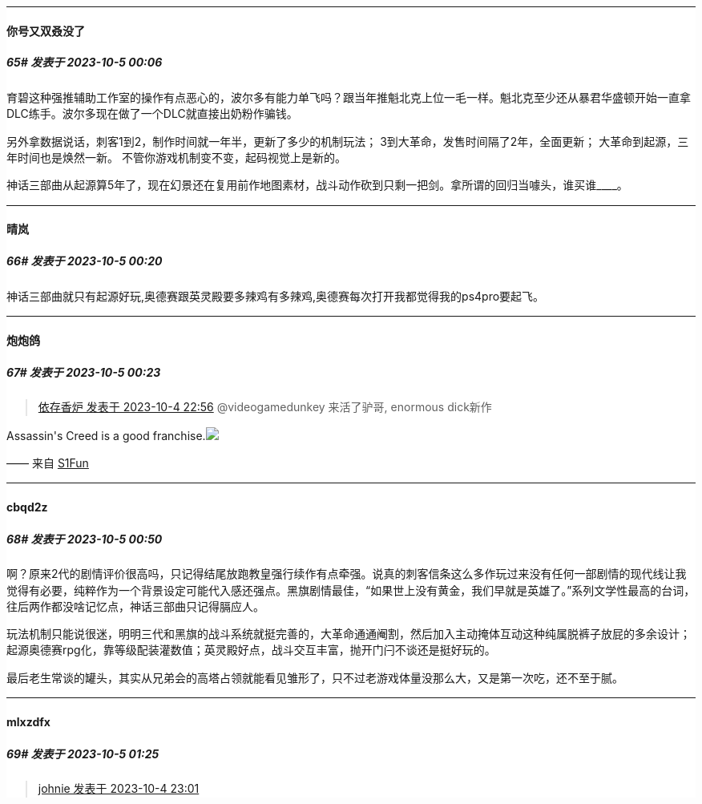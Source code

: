 
*****

####  你号又双叒没了  
##### 65#       发表于 2023-10-5 00:06

育碧这种强推辅助工作室的操作有点恶心的，波尔多有能力单飞吗？跟当年推魁北克上位一毛一样。魁北克至少还从暴君华盛顿开始一直拿DLC练手。波尔多现在做了一个DLC就直接出奶粉作骗钱。

另外拿数据说话，刺客1到2，制作时间就一年半，更新了多少的机制玩法；
3到大革命，发售时间隔了2年，全面更新；
大革命到起源，三年时间也是焕然一新。
不管你游戏机制变不变，起码视觉上是新的。

神话三部曲从起源算5年了，现在幻景还在复用前作地图素材，战斗动作砍到只剩一把剑。拿所谓的回归当噱头，谁买谁____。


*****

####  晴岚  
##### 66#       发表于 2023-10-5 00:20

神话三部曲就只有起源好玩,奥德赛跟英灵殿要多辣鸡有多辣鸡,奥德赛每次打开我都觉得我的ps4pro要起飞。

*****

####  炮炮鸽  
##### 67#       发表于 2023-10-5 00:23

<blockquote><a href="httphttps://bbs.saraba1st.com/2b/forum.php?mod=redirect&amp;goto=findpost&amp;pid=62616609&amp;ptid=2155488" target="_blank">依存香炉 发表于 2023-10-4 22:56</a>
@videogamedunkey 来活了驴哥, enormous dick新作</blockquote>
Assassin's Creed is a good franchise.<img src="https://static.saraba1st.com/image/smiley/carton2017/385.png" referrerpolicy="no-referrer">

—— 来自 [S1Fun](https://s1fun.koalcat.com)


*****

####  cbqd2z  
##### 68#       发表于 2023-10-5 00:50

啊？原来2代的剧情评价很高吗，只记得结尾放跑教皇强行续作有点牵强。说真的刺客信条这么多作玩过来没有任何一部剧情的现代线让我觉得有必要，纯粹作为一个背景设定可能代入感还强点。黑旗剧情最佳，“如果世上没有黄金，我们早就是英雄了。”系列文学性最高的台词，往后两作都没啥记忆点，神话三部曲只记得膈应人。

玩法机制只能说很迷，明明三代和黑旗的战斗系统就挺完善的，大革命通通阉割，然后加入主动掩体互动这种纯属脱裤子放屁的多余设计；起源奥德赛rpg化，靠等级配装灌数值；英灵殿好点，战斗交互丰富，抛开门闩不谈还是挺好玩的。

最后老生常谈的罐头，其实从兄弟会的高塔占领就能看见雏形了，只不过老游戏体量没那么大，又是第一次吃，还不至于腻。


*****

####  mlxzdfx  
##### 69#       发表于 2023-10-5 01:25

<blockquote><a href="httphttps://bbs.saraba1st.com/2b/forum.php?mod=redirect&amp;goto=findpost&amp;pid=62616643&amp;ptid=2155488" target="_blank">johnie 发表于 2023-10-4 23:01</a>
